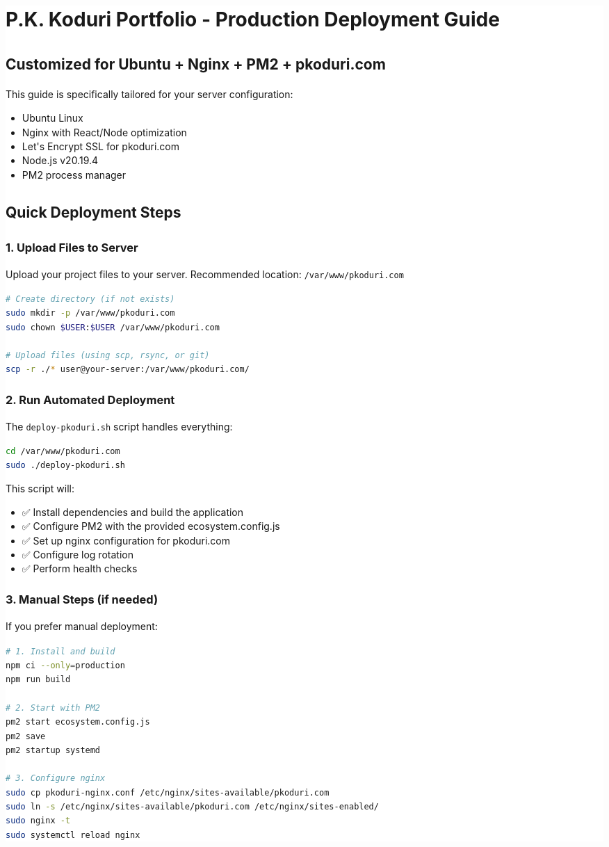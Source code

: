 # P.K. Koduri Portfolio - Production Deployment Guide
## Customized for Ubuntu + Nginx + PM2 + pkoduri.com

This guide is specifically tailored for your server configuration:
- Ubuntu Linux
- Nginx with React/Node optimization
- Let's Encrypt SSL for pkoduri.com
- Node.js v20.19.4
- PM2 process manager

## Quick Deployment Steps

### 1. Upload Files to Server

Upload your project files to your server. Recommended location: `/var/www/pkoduri.com`

```bash
# Create directory (if not exists)
sudo mkdir -p /var/www/pkoduri.com
sudo chown $USER:$USER /var/www/pkoduri.com

# Upload files (using scp, rsync, or git)
scp -r ./* user@your-server:/var/www/pkoduri.com/
```

### 2. Run Automated Deployment

The `deploy-pkoduri.sh` script handles everything:

```bash
cd /var/www/pkoduri.com
sudo ./deploy-pkoduri.sh
```

This script will:
- ✅ Install dependencies and build the application
- ✅ Configure PM2 with the provided ecosystem.config.js
- ✅ Set up nginx configuration for pkoduri.com
- ✅ Configure log rotation
- ✅ Perform health checks

### 3. Manual Steps (if needed)

If you prefer manual deployment:

```bash
# 1. Install and build
npm ci --only=production
npm run build

# 2. Start with PM2
pm2 start ecosystem.config.js
pm2 save
pm2 startup systemd

# 3. Configure nginx
sudo cp pkoduri-nginx.conf /etc/nginx/sites-available/pkoduri.com
sudo ln -s /etc/nginx/sites-available/pkoduri.com /etc/nginx/sites-enabled/
sudo nginx -t
sudo systemctl reload nginx
```
